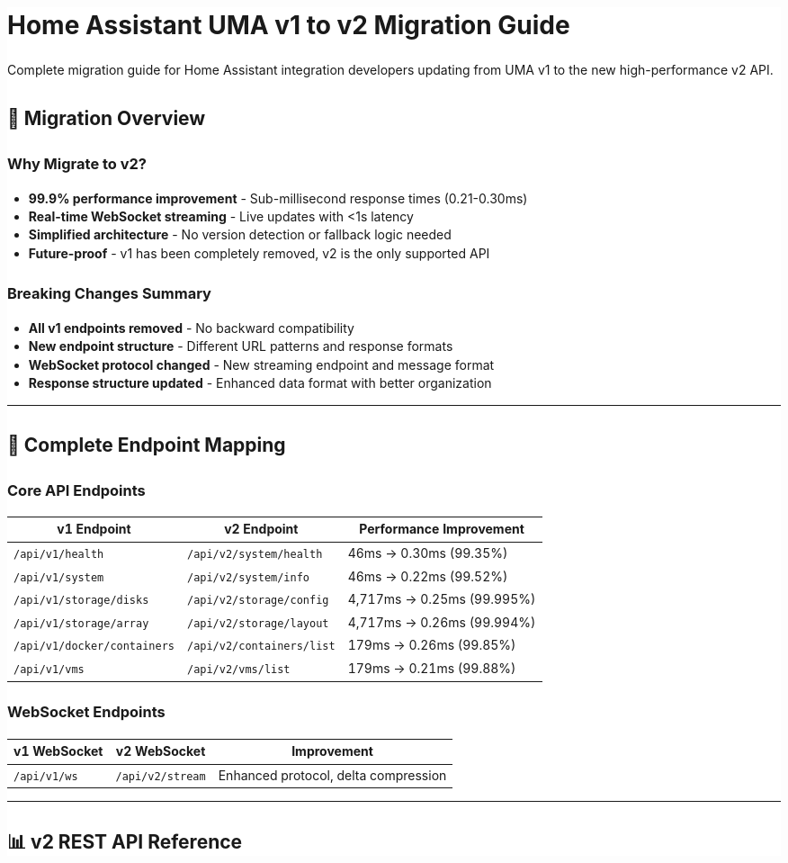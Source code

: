 # Home Assistant UMA v1 to v2 Migration Guide

Complete migration guide for Home Assistant integration developers updating from UMA v1 to the new high-performance v2 API.

## 🚀 **Migration Overview**

### **Why Migrate to v2?**
- **99.9% performance improvement** - Sub-millisecond response times (0.21-0.30ms)
- **Real-time WebSocket streaming** - Live updates with <1s latency
- **Simplified architecture** - No version detection or fallback logic needed
- **Future-proof** - v1 has been completely removed, v2 is the only supported API

### **Breaking Changes Summary**
- **All v1 endpoints removed** - No backward compatibility
- **New endpoint structure** - Different URL patterns and response formats
- **WebSocket protocol changed** - New streaming endpoint and message format
- **Response structure updated** - Enhanced data format with better organization

---

## 🔄 **Complete Endpoint Mapping**

### **Core API Endpoints**

| v1 Endpoint | v2 Endpoint | Performance Improvement |
|-------------|-------------|------------------------|
| `/api/v1/health` | `/api/v2/system/health` | 46ms → 0.30ms (99.35%) |
| `/api/v1/system` | `/api/v2/system/info` | 46ms → 0.22ms (99.52%) |
| `/api/v1/storage/disks` | `/api/v2/storage/config` | 4,717ms → 0.25ms (99.995%) |
| `/api/v1/storage/array` | `/api/v2/storage/layout` | 4,717ms → 0.26ms (99.994%) |
| `/api/v1/docker/containers` | `/api/v2/containers/list` | 179ms → 0.26ms (99.85%) |
| `/api/v1/vms` | `/api/v2/vms/list` | 179ms → 0.21ms (99.88%) |

### **WebSocket Endpoints**

| v1 WebSocket | v2 WebSocket | Improvement |
|--------------|--------------|-------------|
| `/api/v1/ws` | `/api/v2/stream` | Enhanced protocol, delta compression |

---

## 📊 **v2 REST API Reference**
